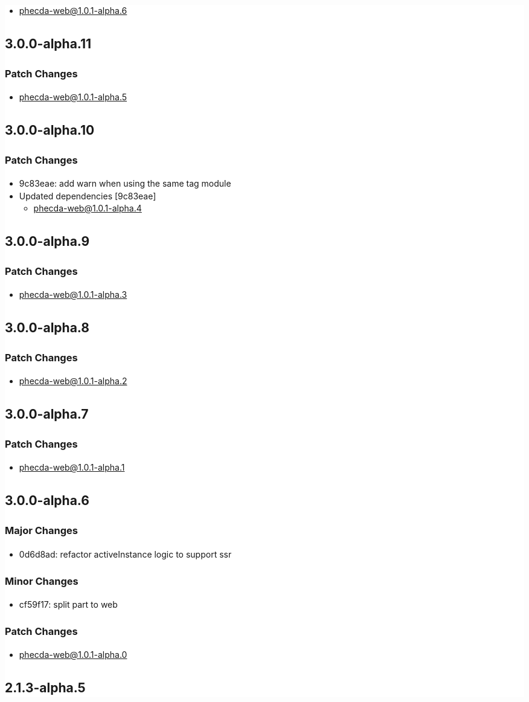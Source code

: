 - phecda-web@1.0.1-alpha.6

## 3.0.0-alpha.11

### Patch Changes

- phecda-web@1.0.1-alpha.5

## 3.0.0-alpha.10

### Patch Changes

- 9c83eae: add warn when using the same tag module
- Updated dependencies [9c83eae]
  - phecda-web@1.0.1-alpha.4

## 3.0.0-alpha.9

### Patch Changes

- phecda-web@1.0.1-alpha.3

## 3.0.0-alpha.8

### Patch Changes

- phecda-web@1.0.1-alpha.2

## 3.0.0-alpha.7

### Patch Changes

- phecda-web@1.0.1-alpha.1

## 3.0.0-alpha.6

### Major Changes

- 0d6d8ad: refactor activeInstance logic to support ssr

### Minor Changes

- cf59f17: split part to web

### Patch Changes

- phecda-web@1.0.1-alpha.0

## 2.1.3-alpha.5
